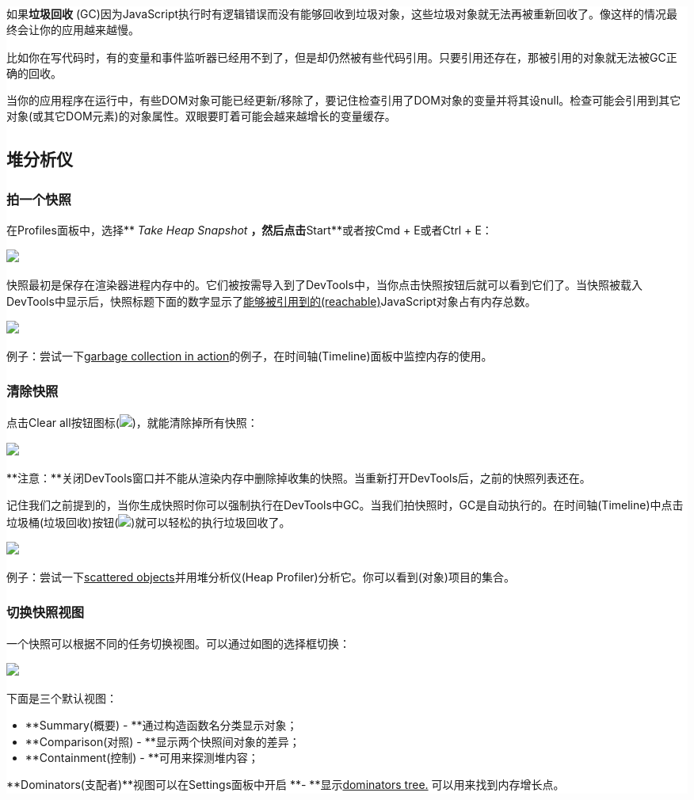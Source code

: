 如果**垃圾回收** (GC)因为JavaScript执行时有逻辑错误而没有能够回收到垃圾对象，这些垃圾对象就无法再被重新回收了。像这样的情况最终会让你的应用越来越慢。

比如你在写代码时，有的变量和事件监听器已经用不到了，但是却仍然被有些代码引用。只要引用还存在，那被引用的对象就无法被GC正确的回收。

当你的应用程序在运行中，有些DOM对象可能已经更新/移除了，要记住检查引用了DOM对象的变量并将其设null。检查可能会引用到其它对象(或其它DOM元素)的对象属性。双眼要盯着可能会越来越增长的变量缓存。

## 堆分析仪

### 拍一个快照

在Profiles面板中，选择** *Take Heap Snapshot* **，然后点击**Start**或者按Cmd + E或者Ctrl + E：

![](https://developers.google.com/chrome-developer-tools/docs/memory-profiling-files/image_11.png)

快照最初是保存在渲染器进程内存中的。它们被按需导入到了DevTools中，当你点击快照按钮后就可以看到它们了。当快照被载入DevTools中显示后，快照标题下面的数字显示了[能够被引用到的(reachable)](https://developers.google.com/chrome-developer-tools/docs/memory-analysis-101.html#retaining_paths)JavaScript对象占有内存总数。

![](https://developers.google.com/chrome-developer-tools/docs/memory-profiling-files/image_12.png)

例子：尝试一下[garbage collection in action](https://developers.google.com/chrome-developer-tools/docs/demos/memory/example2.html)的例子，在时间轴(Timeline)面板中监控内存的使用。

### 清除快照

点击Clear all按钮图标(![](https://developers.google.com/chrome-developer-tools/docs/memory-profiling-files/image_14.png))，就能清除掉所有快照：

![](https://developers.google.com/chrome-developer-tools/docs/memory-profiling-files/image_15.png)

**注意：**关闭DevTools窗口并不能从渲染内存中删除掉收集的快照。当重新打开DevTools后，之前的快照列表还在。

记住我们之前提到的，当你生成快照时你可以强制执行在DevTools中GC。当我们拍快照时，GC是自动执行的。在时间轴(Timeline)中点击垃圾桶(垃圾回收)按钮(![](https://developers.google.com/chrome-developer-tools/docs/memory-profiling-files/image_8.png))就可以轻松的执行垃圾回收了。

![](https://developers.google.com/chrome-developer-tools/docs/memory-profiling-files/force.png)

例子：尝试一下[scattered objects](https://developers.google.com/chrome-developer-tools/docs/demos/memory/example3.html)并用堆分析仪(Heap Profiler)分析它。你可以看到(对象)项目的集合。

### 切换快照视图

一个快照可以根据不同的任务切换视图。可以通过如图的选择框切换：

![](https://developers.google.com/chrome-developer-tools/docs/memory-profiling-files/image_17.png)

下面是三个默认视图：
* **Summary(概要) - **通过构造函数名分类显示对象；
* **Comparison(对照) - **显示两个快照间对象的差异；
* **Containment(控制) - **可用来探测堆内容；

**Dominators(支配者)**视图可以在Settings面板中开启 **- **显示[dominators tree.](https://developers.google.com/chrome-developer-tools/docs/memory-analysis-101.html#dominators) 可以用来找到内存增长点。
